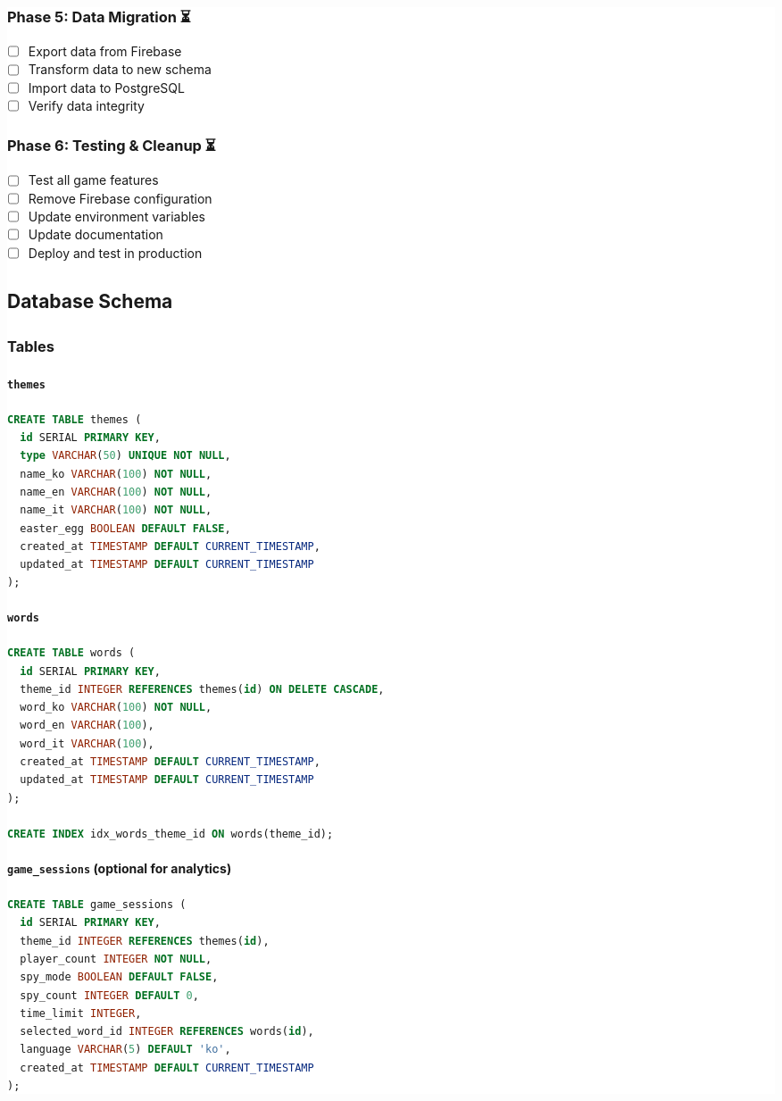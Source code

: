 ### Phase 5: Data Migration ⏳
- [ ] Export data from Firebase
- [ ] Transform data to new schema
- [ ] Import data to PostgreSQL
- [ ] Verify data integrity

### Phase 6: Testing & Cleanup ⏳
- [ ] Test all game features
- [ ] Remove Firebase configuration
- [ ] Update environment variables
- [ ] Update documentation
- [ ] Deploy and test in production

## Database Schema

### Tables

#### `themes`
```sql
CREATE TABLE themes (
  id SERIAL PRIMARY KEY,
  type VARCHAR(50) UNIQUE NOT NULL,
  name_ko VARCHAR(100) NOT NULL,
  name_en VARCHAR(100) NOT NULL,
  name_it VARCHAR(100) NOT NULL,
  easter_egg BOOLEAN DEFAULT FALSE,
  created_at TIMESTAMP DEFAULT CURRENT_TIMESTAMP,
  updated_at TIMESTAMP DEFAULT CURRENT_TIMESTAMP
);
```

#### `words`
```sql
CREATE TABLE words (
  id SERIAL PRIMARY KEY,
  theme_id INTEGER REFERENCES themes(id) ON DELETE CASCADE,
  word_ko VARCHAR(100) NOT NULL,
  word_en VARCHAR(100),
  word_it VARCHAR(100),
  created_at TIMESTAMP DEFAULT CURRENT_TIMESTAMP,
  updated_at TIMESTAMP DEFAULT CURRENT_TIMESTAMP
);

CREATE INDEX idx_words_theme_id ON words(theme_id);
```

#### `game_sessions` (optional for analytics)
```sql
CREATE TABLE game_sessions (
  id SERIAL PRIMARY KEY,
  theme_id INTEGER REFERENCES themes(id),
  player_count INTEGER NOT NULL,
  spy_mode BOOLEAN DEFAULT FALSE,
  spy_count INTEGER DEFAULT 0,
  time_limit INTEGER,
  selected_word_id INTEGER REFERENCES words(id),
  language VARCHAR(5) DEFAULT 'ko',
  created_at TIMESTAMP DEFAULT CURRENT_TIMESTAMP
);
```
